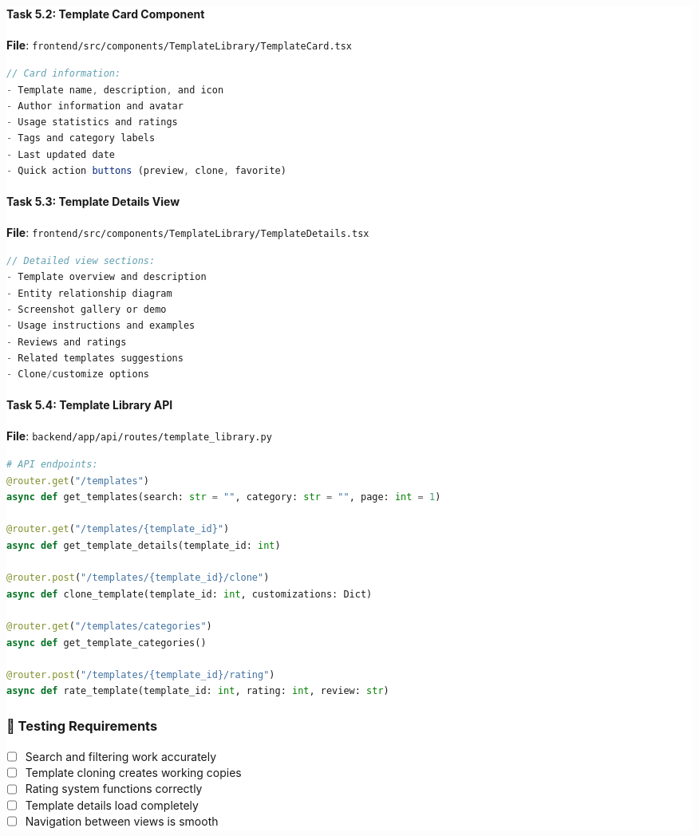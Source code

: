 #### **Task 5.2: Template Card Component**
**File**: `frontend/src/components/TemplateLibrary/TemplateCard.tsx`

```typescript
// Card information:
- Template name, description, and icon
- Author information and avatar
- Usage statistics and ratings
- Tags and category labels
- Last updated date
- Quick action buttons (preview, clone, favorite)
```

#### **Task 5.3: Template Details View**
**File**: `frontend/src/components/TemplateLibrary/TemplateDetails.tsx`

```typescript
// Detailed view sections:
- Template overview and description
- Entity relationship diagram
- Screenshot gallery or demo
- Usage instructions and examples
- Reviews and ratings
- Related templates suggestions
- Clone/customize options
```

#### **Task 5.4: Template Library API**
**File**: `backend/app/api/routes/template_library.py`

```python
# API endpoints:
@router.get("/templates")
async def get_templates(search: str = "", category: str = "", page: int = 1)

@router.get("/templates/{template_id}")
async def get_template_details(template_id: int)

@router.post("/templates/{template_id}/clone")
async def clone_template(template_id: int, customizations: Dict)

@router.get("/templates/categories")
async def get_template_categories()

@router.post("/templates/{template_id}/rating")
async def rate_template(template_id: int, rating: int, review: str)
```

### **🧪 Testing Requirements**
- [ ] Search and filtering work accurately
- [ ] Template cloning creates working copies
- [ ] Rating system functions correctly
- [ ] Template details load completely
- [ ] Navigation between views is smooth
